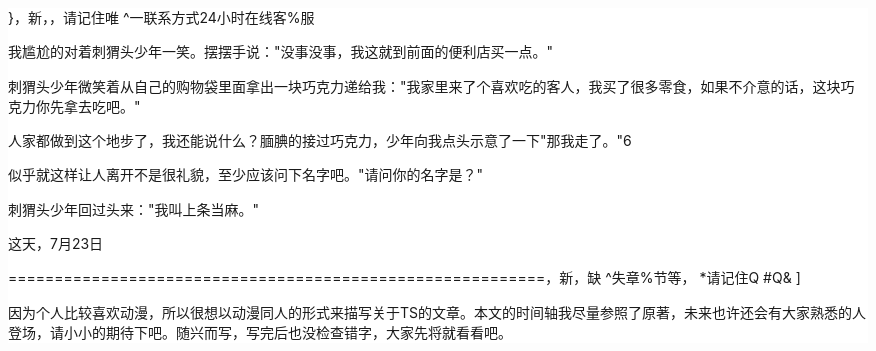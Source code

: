 

}，新，，请记住唯 ^一联系方式24小时在线客%服



我尴尬的对着刺猬头少年一笑。摆摆手说："没事没事，我这就到前面的便利店买一点。"



刺猬头少年微笑着从自己的购物袋里面拿出一块巧克力递给我："我家里来了个喜欢吃的客人，我买了很多零食，如果不介意的话，这块巧克力你先拿去吃吧。"



人家都做到这个地步了，我还能说什么？腼腆的接过巧克力，少年向我点头示意了一下"那我走了。"6





似乎就这样让人离开不是很礼貌，至少应该问下名字吧。"请问你的名字是？"



刺猬头少年回过头来："我叫上条当麻。"





这天，7月23日



==========================================================，新，缺 ^失章%节等， *请记住Q #Q& ]



因为个人比较喜欢动漫，所以很想以动漫同人的形式来描写关于TS的文章。本文的时间轴我尽量参照了原著，未来也许还会有大家熟悉的人登场，请小小的期待下吧。随兴而写，写完后也没检查错字，大家先将就看看吧。


